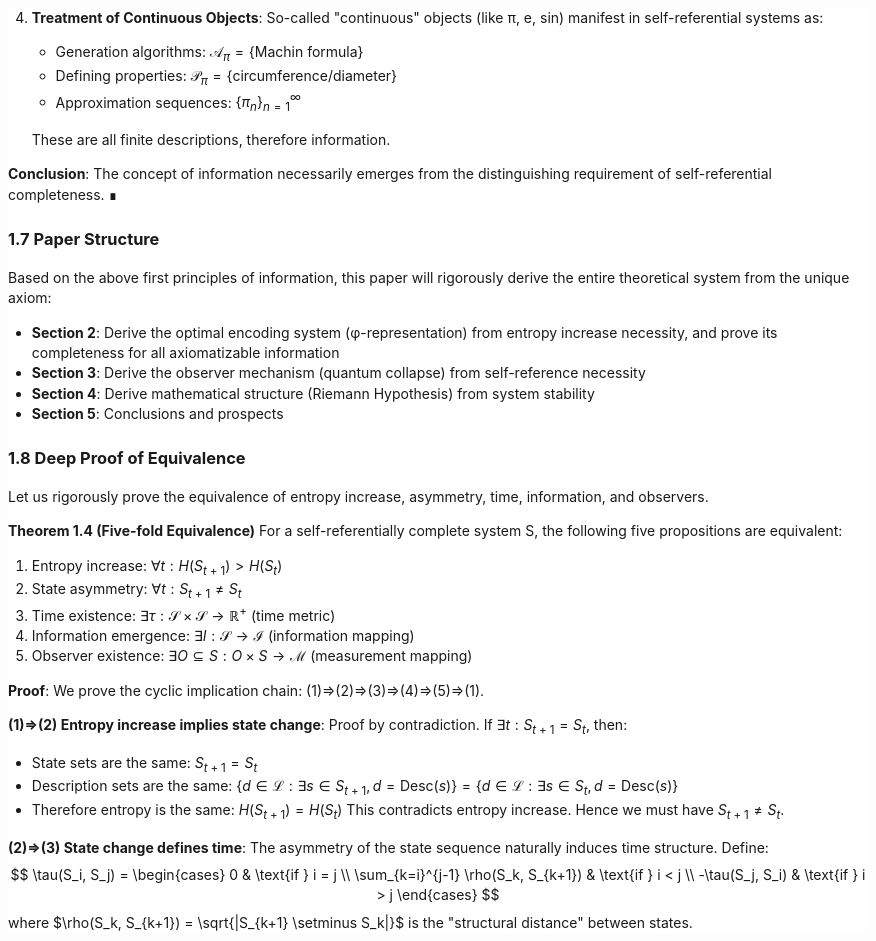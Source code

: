 4. **Treatment of Continuous Objects**:
   So-called "continuous" objects (like π, e, sin) manifest in self-referential systems as:
   - Generation algorithms: $\mathcal{A}_\pi = \{\text{Machin formula}\}$
   - Defining properties: $\mathcal{P}_\pi = \{\text{circumference/diameter}\}$
   - Approximation sequences: $\{\pi_n\}_{n=1}^{\infty}$
   
   These are all finite descriptions, therefore information.

**Conclusion**: The concept of information necessarily emerges from the distinguishing requirement of self-referential completeness. ∎

### 1.7 Paper Structure

Based on the above first principles of information, this paper will rigorously derive the entire theoretical system from the unique axiom:

- **Section 2**: Derive the optimal encoding system (φ-representation) from entropy increase necessity, and prove its completeness for all axiomatizable information
- **Section 3**: Derive the observer mechanism (quantum collapse) from self-reference necessity
- **Section 4**: Derive mathematical structure (Riemann Hypothesis) from system stability
- **Section 5**: Conclusions and prospects

### 1.8 Deep Proof of Equivalence

Let us rigorously prove the equivalence of entropy increase, asymmetry, time, information, and observers.

**Theorem 1.4 (Five-fold Equivalence)**
For a self-referentially complete system S, the following five propositions are equivalent:
1. Entropy increase: $\forall t: H(S_{t+1}) > H(S_t)$
2. State asymmetry: $\forall t: S_{t+1} \neq S_t$  
3. Time existence: $\exists \tau: \mathcal{S} \times \mathcal{S} \to \mathbb{R}^+$ (time metric)
4. Information emergence: $\exists I: \mathcal{S} \to \mathcal{I}$ (information mapping)
5. Observer existence: $\exists O \subseteq S: O \times S \to \mathcal{M}$ (measurement mapping)

**Proof**:
We prove the cyclic implication chain: (1)⇒(2)⇒(3)⇒(4)⇒(5)⇒(1).

**(1)⇒(2) Entropy increase implies state change**:
Proof by contradiction. If $\exists t: S_{t+1} = S_t$, then:
- State sets are the same: $S_{t+1} = S_t$
- Description sets are the same: $\{d \in \mathcal{L}: \exists s \in S_{t+1}, d = \text{Desc}(s)\} = \{d \in \mathcal{L}: \exists s \in S_t, d = \text{Desc}(s)\}$
- Therefore entropy is the same: $H(S_{t+1}) = H(S_t)$
This contradicts entropy increase. Hence we must have $S_{t+1} \neq S_t$.

**(2)⇒(3) State change defines time**:
The asymmetry of the state sequence naturally induces time structure. Define:
$$
\tau(S_i, S_j) = \begin{cases}
0 & \text{if } i = j \\
\sum_{k=i}^{j-1} \rho(S_k, S_{k+1}) & \text{if } i < j \\
-\tau(S_j, S_i) & \text{if } i > j
\end{cases}
$$
where $\rho(S_k, S_{k+1}) = \sqrt{|S_{k+1} \setminus S_k|}$ is the "structural distance" between states.
